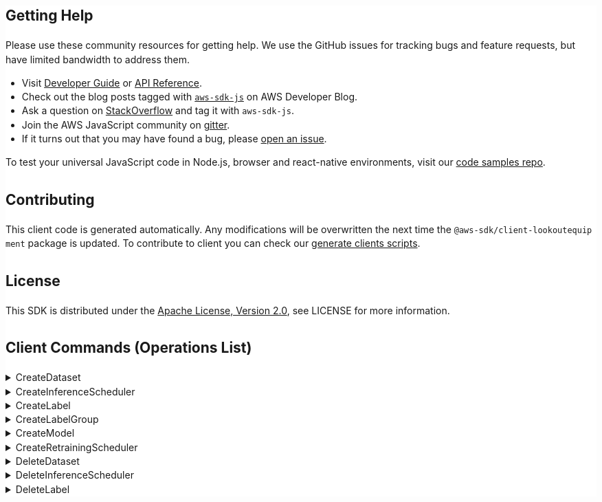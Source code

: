 
## Getting Help

Please use these community resources for getting help.
We use the GitHub issues for tracking bugs and feature requests, but have limited bandwidth to address them.

- Visit [Developer Guide](https://docs.aws.amazon.com/sdk-for-javascript/v3/developer-guide/welcome.html)
  or [API Reference](https://docs.aws.amazon.com/AWSJavaScriptSDK/v3/latest/index.html).
- Check out the blog posts tagged with [`aws-sdk-js`](https://aws.amazon.com/blogs/developer/tag/aws-sdk-js/)
  on AWS Developer Blog.
- Ask a question on [StackOverflow](https://stackoverflow.com/questions/tagged/aws-sdk-js) and tag it with `aws-sdk-js`.
- Join the AWS JavaScript community on [gitter](https://gitter.im/aws/aws-sdk-js-v3).
- If it turns out that you may have found a bug, please [open an issue](https://github.com/aws/aws-sdk-js-v3/issues/new/choose).

To test your universal JavaScript code in Node.js, browser and react-native environments,
visit our [code samples repo](https://github.com/aws-samples/aws-sdk-js-tests).

## Contributing

This client code is generated automatically. Any modifications will be overwritten the next time the `@aws-sdk/client-lookoutequipment` package is updated.
To contribute to client you can check our [generate clients scripts](https://github.com/aws/aws-sdk-js-v3/tree/main/scripts/generate-clients).

## License

This SDK is distributed under the
[Apache License, Version 2.0](http://www.apache.org/licenses/LICENSE-2.0),
see LICENSE for more information.

## Client Commands (Operations List)

<details><summary>
CreateDataset
</summary></details>
<details><summary>
CreateInferenceScheduler
</summary></details>
<details><summary>
CreateLabel
</summary></details>
<details><summary>
CreateLabelGroup
</summary></details>
<details><summary>
CreateModel
</summary></details>
<details><summary>
CreateRetrainingScheduler
</summary></details>
<details><summary>
DeleteDataset
</summary></details>
<details><summary>
DeleteInferenceScheduler
</summary></details>
<details><summary>
DeleteLabel
</summary></details>